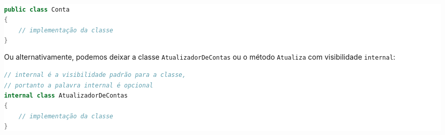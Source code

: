 ``` csharp
public class Conta
{
    // implementação da classe
}
```

Ou alternativamente, podemos deixar a classe `AtualizadorDeContas` ou o método `Atualiza` com visibilidade `internal`:

``` csharp
// internal é a visibilidade padrão para a classe,
// portanto a palavra internal é opcional
internal class AtualizadorDeContas
{
    // implementação da classe
}
```
